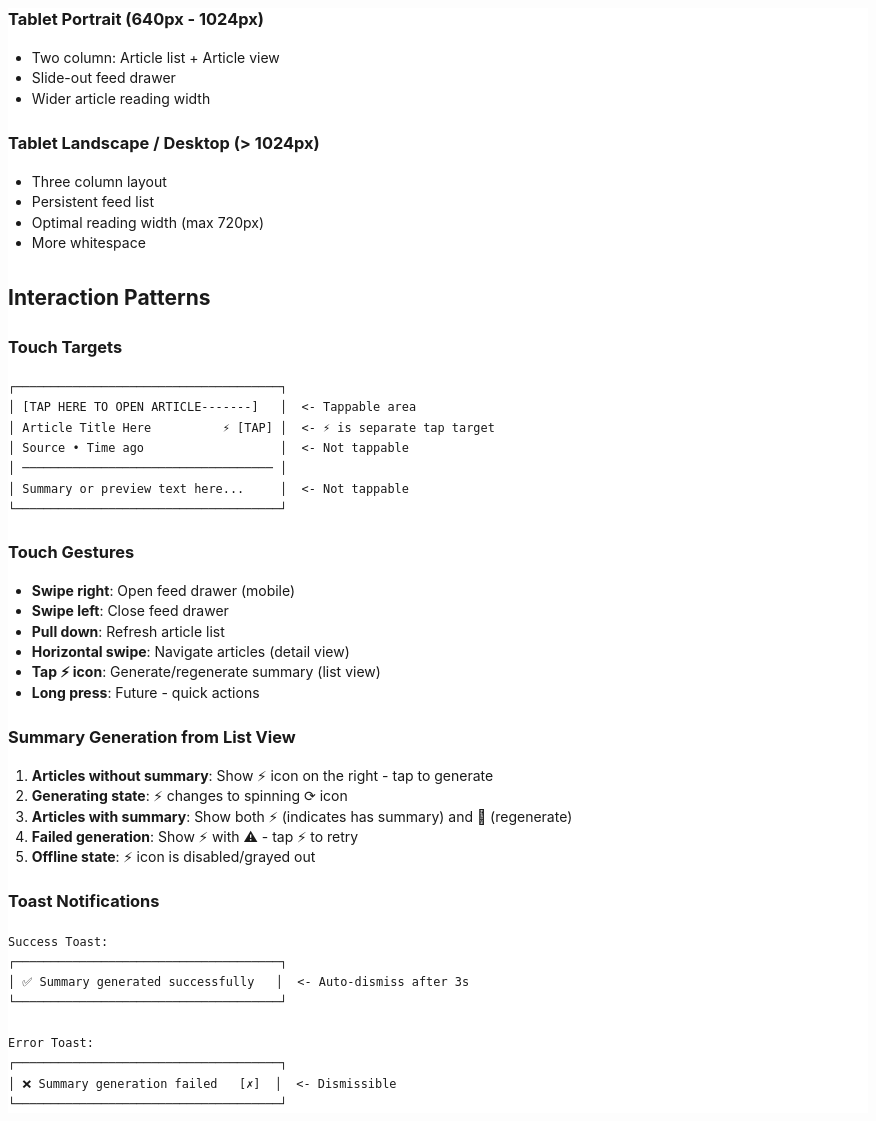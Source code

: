 ### Tablet Portrait (640px - 1024px)

- Two column: Article list + Article view
- Slide-out feed drawer
- Wider article reading width

### Tablet Landscape / Desktop (> 1024px)

- Three column layout
- Persistent feed list
- Optimal reading width (max 720px)
- More whitespace

## Interaction Patterns

### Touch Targets

```
┌─────────────────────────────────────┐
│ [TAP HERE TO OPEN ARTICLE-------]   │  <- Tappable area
│ Article Title Here          ⚡ [TAP] │  <- ⚡ is separate tap target
│ Source • Time ago                   │  <- Not tappable
│ ─────────────────────────────────── │
│ Summary or preview text here...     │  <- Not tappable
└─────────────────────────────────────┘
```

### Touch Gestures

- **Swipe right**: Open feed drawer (mobile)
- **Swipe left**: Close feed drawer
- **Pull down**: Refresh article list
- **Horizontal swipe**: Navigate articles (detail view)
- **Tap ⚡ icon**: Generate/regenerate summary (list view)
- **Long press**: Future - quick actions

### Summary Generation from List View

1. **Articles without summary**: Show ⚡ icon on the right - tap to generate
2. **Generating state**: ⚡ changes to spinning ⟳ icon
3. **Articles with summary**: Show both ⚡ (indicates has summary) and 🔄 (regenerate)
4. **Failed generation**: Show ⚡ with ⚠️ - tap ⚡ to retry
5. **Offline state**: ⚡ icon is disabled/grayed out

### Toast Notifications

```
Success Toast:
┌─────────────────────────────────────┐
│ ✅ Summary generated successfully   │  <- Auto-dismiss after 3s
└─────────────────────────────────────┘

Error Toast:
┌─────────────────────────────────────┐
│ ❌ Summary generation failed   [✗]  │  <- Dismissible
└─────────────────────────────────────┘
```
